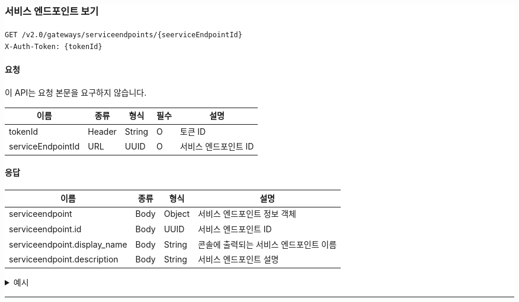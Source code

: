 ### 서비스 엔드포인트 보기

```
GET /v2.0/gateways/serviceendpoints/{seerviceEndpointId}
X-Auth-Token: {tokenId}
```

#### 요청
이 API는 요청 본문을 요구하지 않습니다.

| 이름 | 종류 | 형식 | 필수 | 설명 |
|---|---|---|---|---|
| tokenId | Header | String | O | 토큰 ID |
| serviceEndpointId | URL | UUID | O | 서비스 엔드포인트 ID |

#### 응답

| 이름 | 종류 | 형식 | 설명 |
|---|---|---|---|
| serviceendpoint | Body | Object | 서비스 엔드포인트 정보 객체  |
| serviceendpoint.id | Body | UUID | 서비스 엔드포인트 ID |
| serviceendpoint.display_name | Body | String | 콘솔에 출력되는 서비스 엔드포인트 이름 |
| serviceendpoint.description | Body | String | 서비스 엔드포인트 설명 |

<details><summary>예시</summary></details>

---
